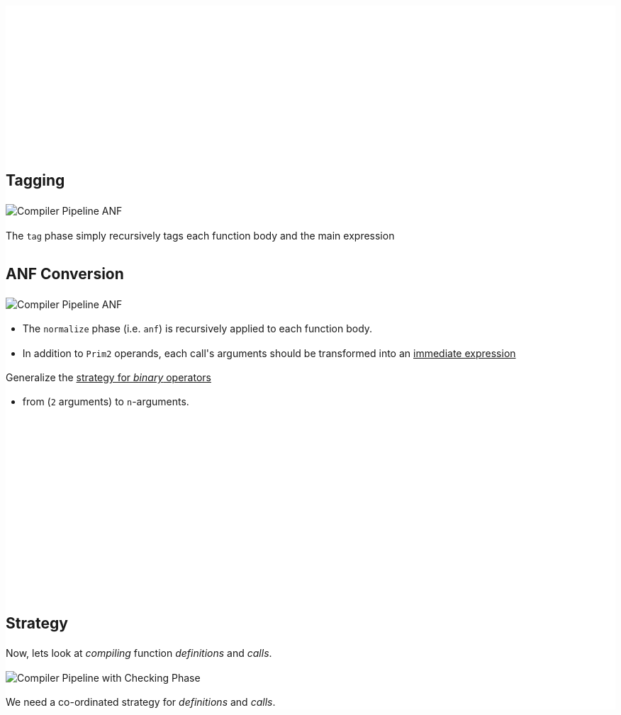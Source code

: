 <br>
<br>
<br>
<br>
<br>
<br>
<br>
<br>
<br>
<br>

## Tagging

![Compiler Pipeline ANF](/static/img/compiler-pipeline-functions-tag.png)

The `tag` phase simply recursively tags each
function body and the main expression

## ANF Conversion

![Compiler Pipeline ANF](/static/img/compiler-pipeline-functions-anf.png)

* The `normalize` phase (i.e. `anf`) is recursively
  applied to each function body.

* In addition to `Prim2` operands, each call's arguments
  should be transformed into an [immediate expression](04-boa.md/#idea-immediate-expressions)

Generalize the [strategy for _binary_ operators](04-boa.md/#anf-implementation)

* from (`2` arguments) to `n`-arguments.

<br>
<br>
<br>
<br>
<br>
<br>
<br>
<br>
<br>
<br>
<br>
<br>


## Strategy

Now, lets look at _compiling_ function _definitions_ and _calls_.

![Compiler Pipeline with Checking Phase](/static/img/compiler-pipeline-functions-codegen.png)

We need a co-ordinated strategy for _definitions_ and _calls_.

